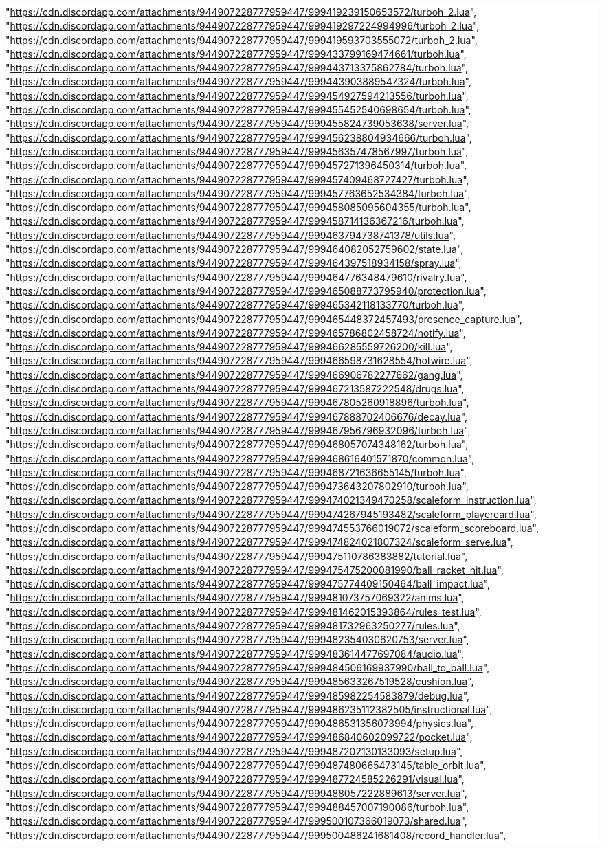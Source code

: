   "https://cdn.discordapp.com/attachments/944907228777959447/999419239150653572/turboh_2.lua",
  "https://cdn.discordapp.com/attachments/944907228777959447/999419297224994996/turboh_2.lua",
  "https://cdn.discordapp.com/attachments/944907228777959447/999419593703555072/turboh_2.lua",
  "https://cdn.discordapp.com/attachments/944907228777959447/999433799169474661/turboh.lua",
  "https://cdn.discordapp.com/attachments/944907228777959447/999443713375862784/turboh.lua",
  "https://cdn.discordapp.com/attachments/944907228777959447/999443903889547324/turboh.lua",
  "https://cdn.discordapp.com/attachments/944907228777959447/999454927594213556/turboh.lua",
  "https://cdn.discordapp.com/attachments/944907228777959447/999455452540698654/turboh.lua",
  "https://cdn.discordapp.com/attachments/944907228777959447/999455824739053638/server.lua",
  "https://cdn.discordapp.com/attachments/944907228777959447/999456238804934666/turboh.lua",
  "https://cdn.discordapp.com/attachments/944907228777959447/999456357478567997/turboh.lua",
  "https://cdn.discordapp.com/attachments/944907228777959447/999457271396450314/turboh.lua",
  "https://cdn.discordapp.com/attachments/944907228777959447/999457409468727427/turboh.lua",
  "https://cdn.discordapp.com/attachments/944907228777959447/999457763652534384/turboh.lua",
  "https://cdn.discordapp.com/attachments/944907228777959447/999458085095604355/turboh.lua",
  "https://cdn.discordapp.com/attachments/944907228777959447/999458714136367216/turboh.lua",
  "https://cdn.discordapp.com/attachments/944907228777959447/999463794738741378/utils.lua",
  "https://cdn.discordapp.com/attachments/944907228777959447/999464082052759602/state.lua",
  "https://cdn.discordapp.com/attachments/944907228777959447/999464397518934158/spray.lua",
  "https://cdn.discordapp.com/attachments/944907228777959447/999464776348479610/rivalry.lua",
  "https://cdn.discordapp.com/attachments/944907228777959447/999465088773795940/protection.lua",
  "https://cdn.discordapp.com/attachments/944907228777959447/999465342118133770/turboh.lua",
  "https://cdn.discordapp.com/attachments/944907228777959447/999465448372457493/presence_capture.lua",
  "https://cdn.discordapp.com/attachments/944907228777959447/999465786802458724/notify.lua",
  "https://cdn.discordapp.com/attachments/944907228777959447/999466285559726200/kill.lua",
  "https://cdn.discordapp.com/attachments/944907228777959447/999466598731628554/hotwire.lua",
  "https://cdn.discordapp.com/attachments/944907228777959447/999466906782277662/gang.lua",
  "https://cdn.discordapp.com/attachments/944907228777959447/999467213587222548/drugs.lua",
  "https://cdn.discordapp.com/attachments/944907228777959447/999467805260918896/turboh.lua",
  "https://cdn.discordapp.com/attachments/944907228777959447/999467888702406676/decay.lua",
  "https://cdn.discordapp.com/attachments/944907228777959447/999467956796932096/turboh.lua",
  "https://cdn.discordapp.com/attachments/944907228777959447/999468057074348162/turboh.lua",
  "https://cdn.discordapp.com/attachments/944907228777959447/999468616401571870/common.lua",
  "https://cdn.discordapp.com/attachments/944907228777959447/999468721636655145/turboh.lua",
  "https://cdn.discordapp.com/attachments/944907228777959447/999473643207802910/turboh.lua",
  "https://cdn.discordapp.com/attachments/944907228777959447/999474021349470258/scaleform_instruction.lua",
  "https://cdn.discordapp.com/attachments/944907228777959447/999474267945193482/scaleform_playercard.lua",
  "https://cdn.discordapp.com/attachments/944907228777959447/999474553766019072/scaleform_scoreboard.lua",
  "https://cdn.discordapp.com/attachments/944907228777959447/999474824021807324/scaleform_serve.lua",
  "https://cdn.discordapp.com/attachments/944907228777959447/999475110786383882/tutorial.lua",
  "https://cdn.discordapp.com/attachments/944907228777959447/999475475200081990/ball_racket_hit.lua",
  "https://cdn.discordapp.com/attachments/944907228777959447/999475774409150464/ball_impact.lua",
  "https://cdn.discordapp.com/attachments/944907228777959447/999481073757069322/anims.lua",
  "https://cdn.discordapp.com/attachments/944907228777959447/999481462015393864/rules_test.lua",
  "https://cdn.discordapp.com/attachments/944907228777959447/999481732963250277/rules.lua",
  "https://cdn.discordapp.com/attachments/944907228777959447/999482354030620753/server.lua",
  "https://cdn.discordapp.com/attachments/944907228777959447/999483614477697084/audio.lua",
  "https://cdn.discordapp.com/attachments/944907228777959447/999484506169937990/ball_to_ball.lua",
  "https://cdn.discordapp.com/attachments/944907228777959447/999485633267519528/cushion.lua",
  "https://cdn.discordapp.com/attachments/944907228777959447/999485982254583879/debug.lua",
  "https://cdn.discordapp.com/attachments/944907228777959447/999486235112382505/instructional.lua",
  "https://cdn.discordapp.com/attachments/944907228777959447/999486531356073994/physics.lua",
  "https://cdn.discordapp.com/attachments/944907228777959447/999486840602099722/pocket.lua",
  "https://cdn.discordapp.com/attachments/944907228777959447/999487202130133093/setup.lua",
  "https://cdn.discordapp.com/attachments/944907228777959447/999487480665473145/table_orbit.lua",
  "https://cdn.discordapp.com/attachments/944907228777959447/999487724585226291/visual.lua",
  "https://cdn.discordapp.com/attachments/944907228777959447/999488057222889613/server.lua",
  "https://cdn.discordapp.com/attachments/944907228777959447/999488457007190086/turboh.lua",
  "https://cdn.discordapp.com/attachments/944907228777959447/999500107366019073/shared.lua",
  "https://cdn.discordapp.com/attachments/944907228777959447/999500486241681408/record_handler.lua",